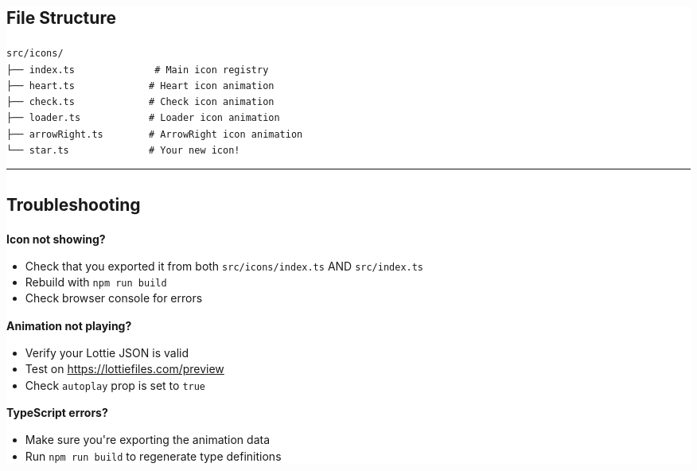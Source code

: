 
## File Structure

```
src/icons/
├── index.ts              # Main icon registry
├── heart.ts             # Heart icon animation
├── check.ts             # Check icon animation
├── loader.ts            # Loader icon animation
├── arrowRight.ts        # ArrowRight icon animation
└── star.ts              # Your new icon!
```

---

## Troubleshooting

**Icon not showing?**

- Check that you exported it from both `src/icons/index.ts` AND `src/index.ts`
- Rebuild with `npm run build`
- Check browser console for errors

**Animation not playing?**

- Verify your Lottie JSON is valid
- Test on https://lottiefiles.com/preview
- Check `autoplay` prop is set to `true`

**TypeScript errors?**

- Make sure you're exporting the animation data
- Run `npm run build` to regenerate type definitions

